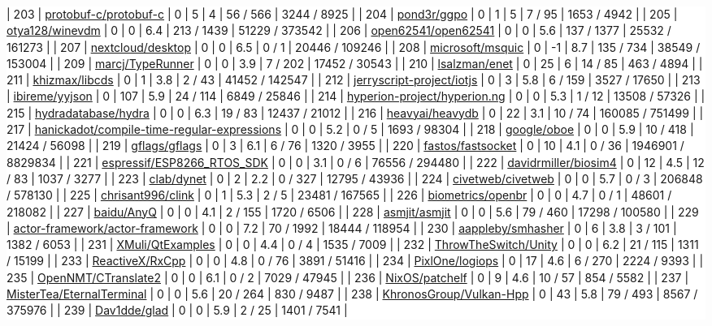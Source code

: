 | 203 | [protobuf-c/protobuf-c](https://github.com/protobuf-c/protobuf-c) | 0 | 5 | 4 | 56 / 566 | 3244 / 8925 |
| 204 | [pond3r/ggpo](https://github.com/pond3r/ggpo) | 0 | 1 | 5 | 7 / 95 | 1653 / 4942 |
| 205 | [otya128/winevdm](https://github.com/otya128/winevdm) | 0 | 0 | 6.4 | 213 / 1439 | 51229 / 373542 |
| 206 | [open62541/open62541](https://github.com/open62541/open62541) | 0 | 0 | 5.6 | 137 / 1377 | 25532 / 161273 |
| 207 | [nextcloud/desktop](https://github.com/nextcloud/desktop) | 0 | 0 | 6.5 | 0 / 1 | 20446 / 109246 |
| 208 | [microsoft/msquic](https://github.com/microsoft/msquic) | 0 | -1 | 8.7 | 135 / 734 | 38549 / 153004 |
| 209 | [marcj/TypeRunner](https://github.com/marcj/TypeRunner) | 0 | 0 | 3.9 | 7 / 202 | 17452 / 30543 |
| 210 | [lsalzman/enet](https://github.com/lsalzman/enet) | 0 | 25 | 6 | 14 / 85 | 463 / 4894 |
| 211 | [khizmax/libcds](https://github.com/khizmax/libcds) | 0 | 1 | 3.8 | 2 / 43 | 41452 / 142547 |
| 212 | [jerryscript-project/iotjs](https://github.com/jerryscript-project/iotjs) | 0 | 3 | 5.8 | 6 / 159 | 3527 / 17650 |
| 213 | [ibireme/yyjson](https://github.com/ibireme/yyjson) | 0 | 107 | 5.9 | 24 / 114 | 6849 / 25846 |
| 214 | [hyperion-project/hyperion.ng](https://github.com/hyperion-project/hyperion.ng) | 0 | 0 | 5.3 | 1 / 12 | 13508 / 57326 |
| 215 | [hydradatabase/hydra](https://github.com/hydradatabase/hydra) | 0 | 0 | 6.3 | 19 / 83 | 12437 / 21012 |
| 216 | [heavyai/heavydb](https://github.com/heavyai/heavydb) | 0 | 22 | 3.1 | 10 / 74 | 160085 / 751499 |
| 217 | [hanickadot/compile-time-regular-expressions](https://github.com/hanickadot/compile-time-regular-expressions) | 0 | 0 | 5.2 | 0 / 5 | 1693 / 98304 |
| 218 | [google/oboe](https://github.com/google/oboe) | 0 | 0 | 5.9 | 10 / 418 | 21424 / 56098 |
| 219 | [gflags/gflags](https://github.com/gflags/gflags) | 0 | 3 | 6.1 | 6 / 76 | 1320 / 3955 |
| 220 | [fastos/fastsocket](https://github.com/fastos/fastsocket) | 0 | 10 | 4.1 | 0 / 36 | 1946901 / 8829834 |
| 221 | [espressif/ESP8266_RTOS_SDK](https://github.com/espressif/ESP8266_RTOS_SDK) | 0 | 0 | 3.1 | 0 / 6 | 76556 / 294480 |
| 222 | [davidrmiller/biosim4](https://github.com/davidrmiller/biosim4) | 0 | 12 | 4.5 | 12 / 83 | 1037 / 3277 |
| 223 | [clab/dynet](https://github.com/clab/dynet) | 0 | 2 | 2.2 | 0 / 327 | 12795 / 43936 |
| 224 | [civetweb/civetweb](https://github.com/civetweb/civetweb) | 0 | 0 | 5.7 | 0 / 3 | 206848 / 578130 |
| 225 | [chrisant996/clink](https://github.com/chrisant996/clink) | 0 | 1 | 5.3 | 2 / 5 | 23481 / 167565 |
| 226 | [biometrics/openbr](https://github.com/biometrics/openbr) | 0 | 0 | 4.7 | 0 / 1 | 48601 / 218082 |
| 227 | [baidu/AnyQ](https://github.com/baidu/AnyQ) | 0 | 0 | 4.1 | 2 / 155 | 1720 / 6506 |
| 228 | [asmjit/asmjit](https://github.com/asmjit/asmjit) | 0 | 0 | 5.6 | 79 / 460 | 17298 / 100580 |
| 229 | [actor-framework/actor-framework](https://github.com/actor-framework/actor-framework) | 0 | 0 | 7.2 | 70 / 1992 | 18444 / 118954 |
| 230 | [aappleby/smhasher](https://github.com/aappleby/smhasher) | 0 | 6 | 3.8 | 3 / 101 | 1382 / 6053 |
| 231 | [XMuli/QtExamples](https://github.com/XMuli/QtExamples) | 0 | 0 | 4.4 | 0 / 4 | 1535 / 7009 |
| 232 | [ThrowTheSwitch/Unity](https://github.com/ThrowTheSwitch/Unity) | 0 | 0 | 6.2 | 21 / 115 | 1311 / 15199 |
| 233 | [ReactiveX/RxCpp](https://github.com/ReactiveX/RxCpp) | 0 | 0 | 4.8 | 0 / 76 | 3891 / 51416 |
| 234 | [PixlOne/logiops](https://github.com/PixlOne/logiops) | 0 | 17 | 4.6 | 6 / 270 | 2224 / 9393 |
| 235 | [OpenNMT/CTranslate2](https://github.com/OpenNMT/CTranslate2) | 0 | 0 | 6.1 | 0 / 2 | 7029 / 47945 |
| 236 | [NixOS/patchelf](https://github.com/NixOS/patchelf) | 0 | 9 | 4.6 | 10 / 57 | 854 / 5582 |
| 237 | [MisterTea/EternalTerminal](https://github.com/MisterTea/EternalTerminal) | 0 | 0 | 5.6 | 20 / 264 | 830 / 9487 |
| 238 | [KhronosGroup/Vulkan-Hpp](https://github.com/KhronosGroup/Vulkan-Hpp) | 0 | 43 | 5.8 | 79 / 493 | 8567 / 375976 |
| 239 | [Dav1dde/glad](https://github.com/Dav1dde/glad) | 0 | 0 | 5.9 | 2 / 25 | 1401 / 7541 |